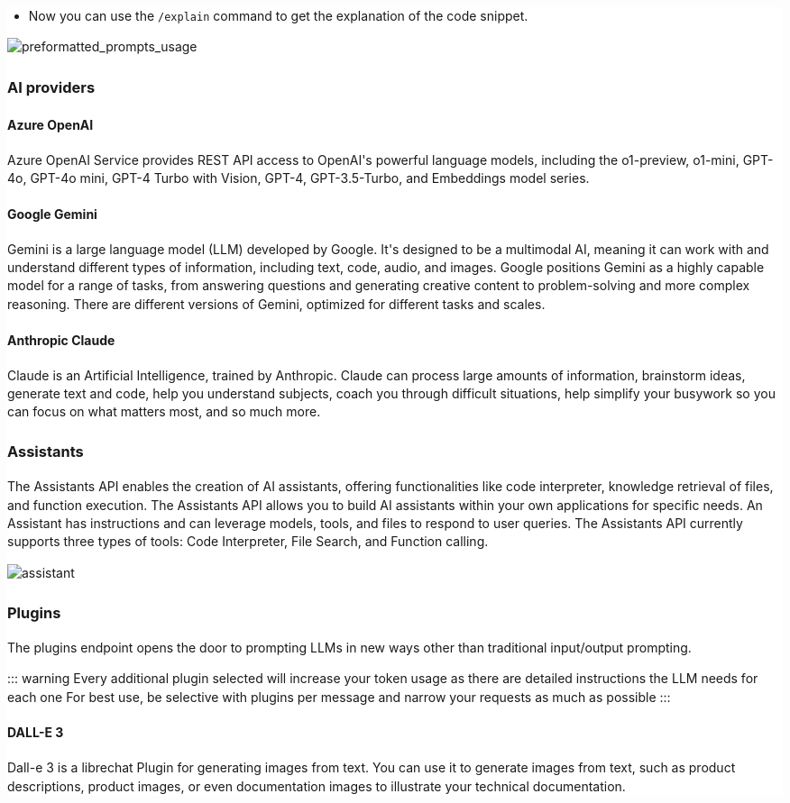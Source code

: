 - Now you can use the `/explain` command to get the explanation of the code snippet.

![preformatted_prompts_usage](../assets/images/demo_prompt.gif)

### AI providers

#### Azure OpenAI

Azure OpenAI Service provides REST API access to OpenAI's powerful language models, including the o1-preview, o1-mini, GPT-4o, GPT-4o mini, GPT-4 Turbo with Vision, GPT-4, GPT-3.5-Turbo, and Embeddings model series.

#### Google Gemini

Gemini is a large language model (LLM) developed by Google. It's designed to be a multimodal AI, meaning it can work with and understand different types of information, including text, code, audio, and images. Google positions Gemini as a highly capable model for a range of tasks, from answering questions and generating creative content to problem-solving and more complex reasoning. There are different versions of Gemini, optimized for different tasks and scales.

#### Anthropic Claude

Claude is an Artificial Intelligence, trained by Anthropic. Claude can process large amounts of information, brainstorm ideas, generate text and code, help you understand subjects, coach you through difficult situations, help simplify your busywork so you can focus on what matters most, and so much more.

### Assistants

The Assistants API enables the creation of AI assistants, offering functionalities like code interpreter, knowledge retrieval of files, and function execution. The Assistants API allows you to build AI assistants within your own applications for specific needs. An Assistant has instructions and can leverage models, tools, and files to respond to user queries. The Assistants API currently supports three types of tools: Code Interpreter, File Search, and Function calling.

![assistant](../assets/images/assistant.png)

### Plugins

The plugins endpoint opens the door to prompting LLMs in new ways other than traditional input/output prompting.

::: warning
Every additional plugin selected will increase your token usage as there are detailed instructions the LLM needs for each one
For best use, be selective with plugins per message and narrow your requests as much as possible
:::

#### DALL-E 3

Dall-e 3 is a librechat Plugin for generating images from text. You can use it to generate images from text, such as product descriptions, product images, or even documentation images to illustrate your technical documentation.
